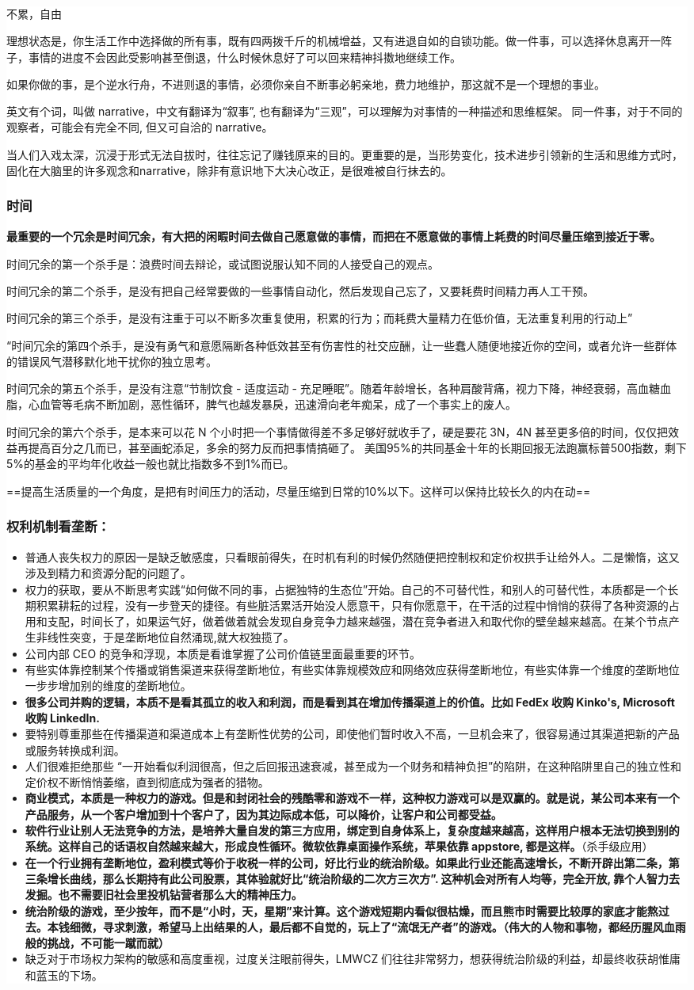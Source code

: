 不累，自由

  

理想状态是，你生活工作中选择做的所有事，既有四两拨千斤的机械增益，又有进退自如的自锁功能。做一件事，可以选择休息离开一阵子，事情的进度不会因此受影响甚至倒退，什么时候休息好了可以回来精神抖擞地继续工作。


如果你做的事，是个逆水行舟，不进则退的事情，必须你亲自不断事必躬亲地，费力地维护，那这就不是一个理想的事业。

  

英文有个词，叫做 narrative，中文有翻译为“叙事”, 也有翻译为“三观”，可以理解为对事情的一种描述和思维框架。 同一件事，对于不同的观察者，可能会有完全不同, 但又可自洽的 narrative。

当人们入戏太深，沉浸于形式无法自拔时，往往忘记了赚钱原来的目的。更重要的是，当形势变化，技术进步引领新的生活和思维方式时，固化在大脑里的许多观念和narrative，除非有意识地下大决心改正，是很难被自行抹去的。




### 时间
**最重要的一个冗余是时间冗余，有大把的闲暇时间去做自己愿意做的事情，而把在不愿意做的事情上耗费的时间尽量压缩到接近于零。**


时间冗余的第一个杀手是：浪费时间去辩论，或试图说服认知不同的人接受自己的观点。

  

时间冗余的第二个杀手，是没有把自己经常要做的一些事情自动化，然后发现自己忘了，又要耗费时间精力再人工干预。

  

时间冗余的第三个杀手，是没有注重于可以不断多次重复使用，积累的行为；而耗费大量精力在低价值，无法重复利用的行动上”

  


“时间冗余的第四个杀手，是没有勇气和意愿隔断各种低效甚至有伤害性的社交应酬，让一些蠢人随便地接近你的空间，或者允许一些群体的错误风气潜移默化地干扰你的独立思考。

  

时间冗余的第五个杀手，是没有注意“节制饮食 - 适度运动 - 充足睡眠”。随着年龄增长，各种肩酸背痛，视力下降，神经衰弱，高血糖血脂，心血管等毛病不断加剧，恶性循环，脾气也越发暴戾，迅速滑向老年痴呆，成了一个事实上的废人。

  

时间冗余的第六个杀手，是本来可以花 N 个小时把一个事情做得差不多足够好就收手了，硬是要花 3N，4N 甚至更多倍的时间，仅仅把效益再提高百分之几而已，甚至画蛇添足，多余的努力反而把事情搞砸了。 美国95%的共同基金十年的长期回报无法跑赢标普500指数，剩下5%的基金的平均年化收益一般也就比指数多不到1%而已。

==提高生活质量的一个角度，是把有时间压力的活动，尽量压缩到日常的10%以下。这样可以保持比较长久的内在动==



### 权利机制看垄断：

- 普通人丧失权力的原因一是缺乏敏感度，只看眼前得失，在时机有利的时候仍然随便把控制权和定价权拱手让给外人。二是懒惰，这又涉及到精力和资源分配的问题了。
- 权力的获取，要从不断思考实践“如何做不同的事，占据独特的生态位”开始。自己的不可替代性，和别人的可替代性，本质都是一个长期积累耕耘的过程，没有一步登天的捷径。有些脏活累活开始没人愿意干，只有你愿意干，在干活的过程中悄悄的获得了各种资源的占用和支配，时间长了，如果运气好，做着做着就会发现自身竞争力越来越强，潜在竞争者进入和取代你的壁垒越来越高。在某个节点产生非线性突变，于是垄断地位自然涌现,就大权独揽了。
- 公司内部 CEO 的竞争和浮现，本质是看谁掌握了公司价值链里面最重要的环节。
- 有些实体靠控制某个传播或销售渠道来获得垄断地位，有些实体靠规模效应和网络效应获得垄断地位，有些实体靠一个维度的垄断地位一步步增加别的维度的垄断地位。
- **很多公司并购的逻辑，本质不是看其孤立的收入和利润，而是看到其在增加传播渠道上的价值。比如 FedEx 收购 Kinko's, Microsoft 收购 LinkedIn.**
- 要特别尊重那些在传播渠道和渠道成本上有垄断性优势的公司，即使他们暂时收入不高，一旦机会来了，很容易通过其渠道把新的产品或服务转换成利润。
- 人们很难拒绝那些 “一开始看似利润很高，但之后回报迅速衰减，甚至成为一个财务和精神负担”的陷阱，在这种陷阱里自己的独立性和定价权不断悄悄萎缩，直到彻底成为强者的猎物。
- **商业模式，本质是一种权力的游戏。但是和封闭社会的残酷零和游戏不一样，这种权力游戏可以是双赢的。就是说，某公司本来有一个产品服务，从一个客户增加到十个客户了，因为其边际成本低，可以降价，让客户和公司都受益。**
- **软件行业让别人无法竞争的方法，是培养大量自发的第三方应用，绑定到自身体系上，复杂度越来越高，这样用户根本无法切换到别的系统。这样自己的话语权自然越来越大，形成良性循环。微软依靠桌面操作系统，苹果依靠 appstore, 都是这样。**（杀手级应用）
- **在一个行业拥有垄断地位，盈利模式等价于收税一样的公司，好比行业的统治阶级。如果此行业还能高速增长，不断开辟出第二条，第三条增长曲线，那么长期持有此公司股票，其体验就好比“统治阶级的二次方三次方”. 这种机会对所有人均等，完全开放, 靠个人智力去发掘。也不需要旧社会里投机钻营者那么大的精神压力。**
- **统治阶级的游戏，至少按年，而不是“小时，天，星期”来计算。这个游戏短期内看似很枯燥，而且熊市时需要比较厚的家底才能熬过去。本钱细微，寻求刺激，希望马上出结果的人，最后都不自觉的，玩上了“流氓无产者”的游戏。（伟大的人物和事物，都经历腥风血雨般的挑战，不可能一蹴而就）**
- 缺乏对于市场权力架构的敏感和高度重视，过度关注眼前得失，LMWCZ 们往往非常努力，想获得统治阶级的利益，却最终收获胡惟庸和蓝玉的下场。
